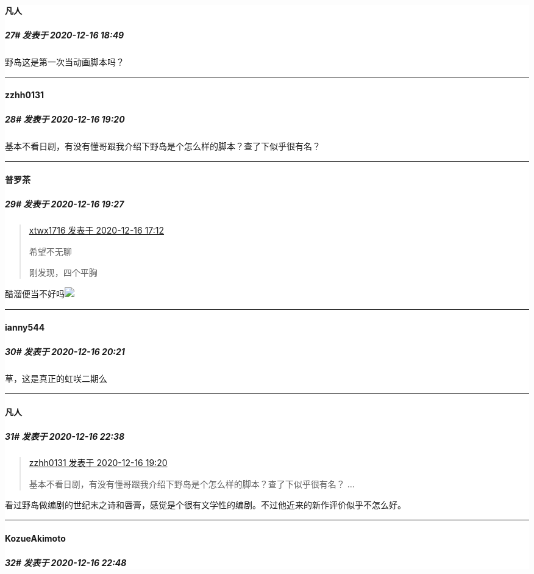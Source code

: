 ####  凡人  
##### 27#       发表于 2020-12-16 18:49


野岛这是第一次当动画脚本吗？


*****

####  zzhh0131  
##### 28#       发表于 2020-12-16 19:20


基本不看日剧，有没有懂哥跟我介绍下野岛是个怎么样的脚本？查了下似乎很有名？


*****

####  普罗茶  
##### 29#       发表于 2020-12-16 19:27


<blockquote><a href="httphttps://bbs.saraba1st.com/2b/forum.php?mod=redirect&amp;goto=findpost&amp;pid=49742219&amp;ptid=1963999" target="_blank">xtwx1716 发表于 2020-12-16 17:12</a>

希望不无聊

刚发现，四个平胸</blockquote>
醋溜便当不好吗<img src="https://static.saraba1st.com/image/smiley/face2017/075.png" referrerpolicy="no-referrer">


*****

####  ianny544  
##### 30#       发表于 2020-12-16 20:21


草，这是真正的虹咲二期么


*****

####  凡人  
##### 31#       发表于 2020-12-16 22:38


<blockquote><a href="httphttps://bbs.saraba1st.com/2b/forum.php?mod=redirect&amp;goto=findpost&amp;pid=49743575&amp;ptid=1963999" target="_blank">zzhh0131 发表于 2020-12-16 19:20</a>

基本不看日剧，有没有懂哥跟我介绍下野岛是个怎么样的脚本？查了下似乎很有名？ ...</blockquote>
看过野岛做编剧的世纪末之诗和唇膏，感觉是个很有文学性的编剧。不过他近来的新作评价似乎不怎么好。


*****

####  KozueAkimoto  
##### 32#       发表于 2020-12-16 22:48
